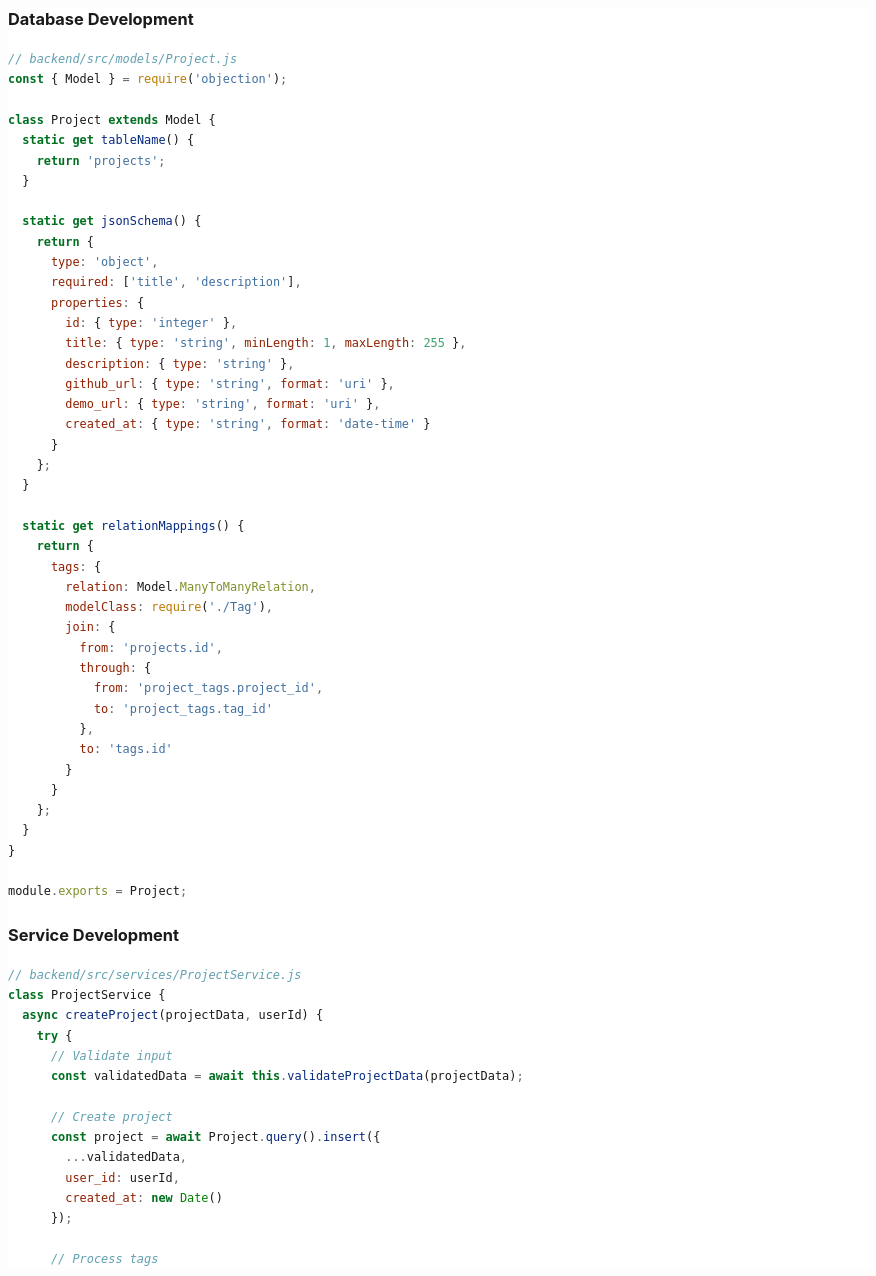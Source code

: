 ### Database Development
```javascript
// backend/src/models/Project.js
const { Model } = require('objection');

class Project extends Model {
  static get tableName() {
    return 'projects';
  }
  
  static get jsonSchema() {
    return {
      type: 'object',
      required: ['title', 'description'],
      properties: {
        id: { type: 'integer' },
        title: { type: 'string', minLength: 1, maxLength: 255 },
        description: { type: 'string' },
        github_url: { type: 'string', format: 'uri' },
        demo_url: { type: 'string', format: 'uri' },
        created_at: { type: 'string', format: 'date-time' }
      }
    };
  }
  
  static get relationMappings() {
    return {
      tags: {
        relation: Model.ManyToManyRelation,
        modelClass: require('./Tag'),
        join: {
          from: 'projects.id',
          through: {
            from: 'project_tags.project_id',
            to: 'project_tags.tag_id'
          },
          to: 'tags.id'
        }
      }
    };
  }
}

module.exports = Project;
```

### Service Development
```javascript
// backend/src/services/ProjectService.js
class ProjectService {
  async createProject(projectData, userId) {
    try {
      // Validate input
      const validatedData = await this.validateProjectData(projectData);
      
      // Create project
      const project = await Project.query().insert({
        ...validatedData,
        user_id: userId,
        created_at: new Date()
      });
      
      // Process tags
```